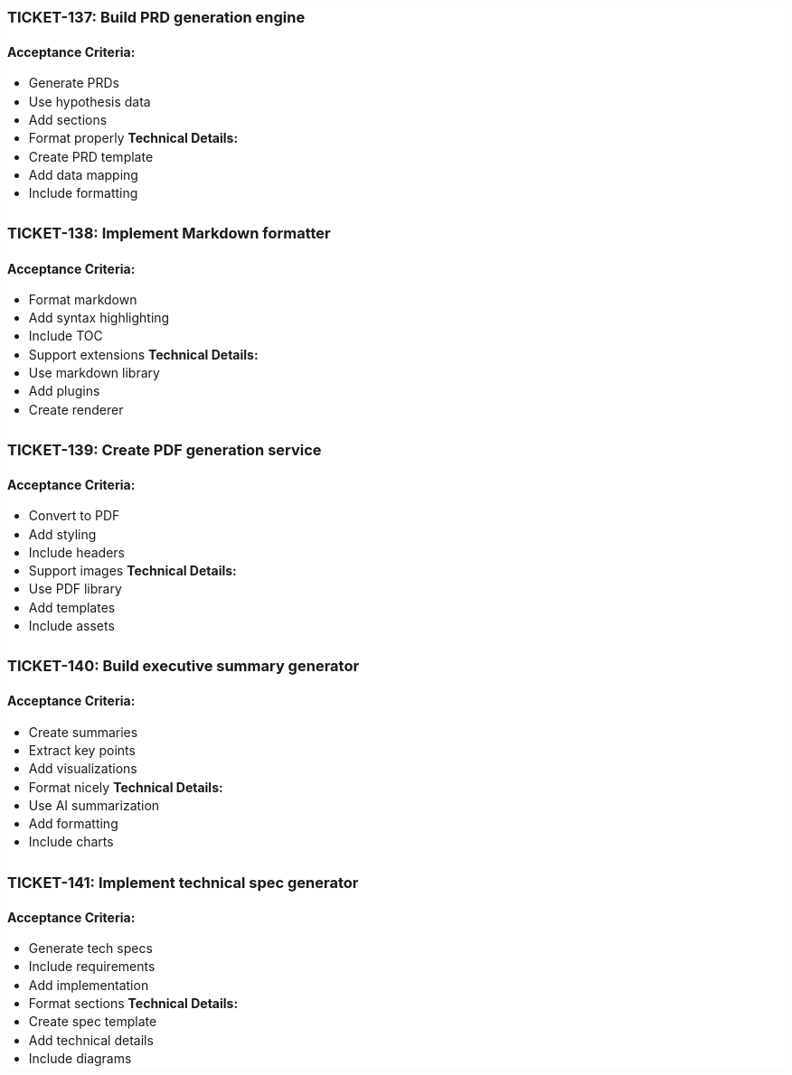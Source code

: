 ### TICKET-137: Build PRD generation engine
**Acceptance Criteria:**
- Generate PRDs
- Use hypothesis data
- Add sections
- Format properly
**Technical Details:**
- Create PRD template
- Add data mapping
- Include formatting

### TICKET-138: Implement Markdown formatter
**Acceptance Criteria:**
- Format markdown
- Add syntax highlighting
- Include TOC
- Support extensions
**Technical Details:**
- Use markdown library
- Add plugins
- Create renderer

### TICKET-139: Create PDF generation service
**Acceptance Criteria:**
- Convert to PDF
- Add styling
- Include headers
- Support images
**Technical Details:**
- Use PDF library
- Add templates
- Include assets

### TICKET-140: Build executive summary generator
**Acceptance Criteria:**
- Create summaries
- Extract key points
- Add visualizations
- Format nicely
**Technical Details:**
- Use AI summarization
- Add formatting
- Include charts

### TICKET-141: Implement technical spec generator
**Acceptance Criteria:**
- Generate tech specs
- Include requirements
- Add implementation
- Format sections
**Technical Details:**
- Create spec template
- Add technical details
- Include diagrams
